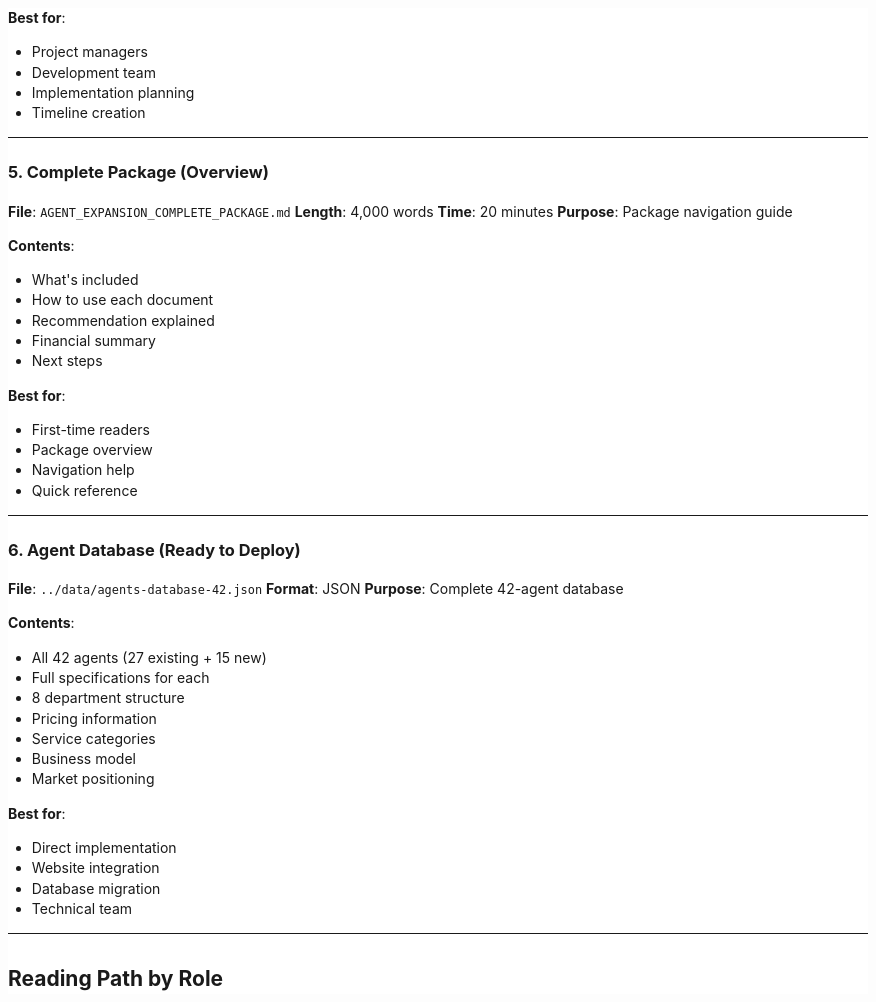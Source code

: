 **Best for**:
- Project managers
- Development team
- Implementation planning
- Timeline creation

---

### 5. Complete Package (Overview)
**File**: `AGENT_EXPANSION_COMPLETE_PACKAGE.md`
**Length**: 4,000 words
**Time**: 20 minutes
**Purpose**: Package navigation guide

**Contents**:
- What's included
- How to use each document
- Recommendation explained
- Financial summary
- Next steps

**Best for**:
- First-time readers
- Package overview
- Navigation help
- Quick reference

---

### 6. Agent Database (Ready to Deploy)
**File**: `../data/agents-database-42.json`
**Format**: JSON
**Purpose**: Complete 42-agent database

**Contents**:
- All 42 agents (27 existing + 15 new)
- Full specifications for each
- 8 department structure
- Pricing information
- Service categories
- Business model
- Market positioning

**Best for**:
- Direct implementation
- Website integration
- Database migration
- Technical team

---

## Reading Path by Role
